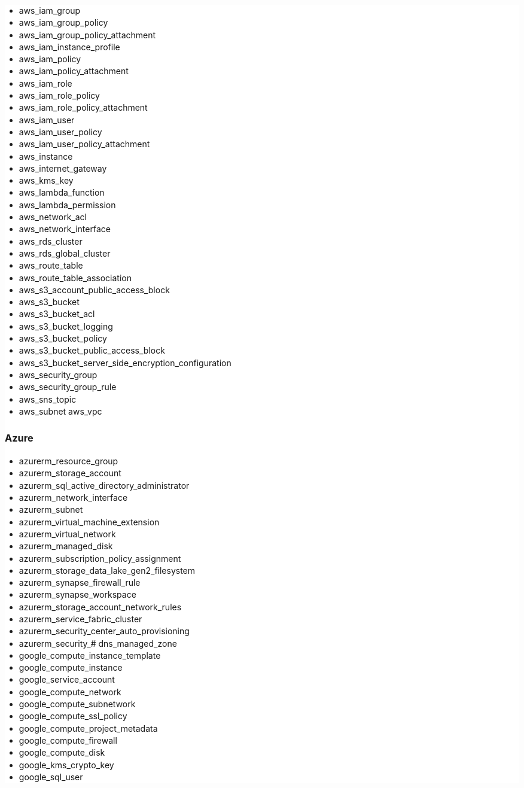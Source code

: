* aws\_iam\_group
* aws\_iam\_group\_policy
* aws\_iam\_group\_policy\_attachment
* aws\_iam\_instance\_profile
* aws\_iam\_policy
* aws\_iam\_policy\_attachment
* aws\_iam\_role
* aws\_iam\_role\_policy
* aws\_iam\_role\_policy\_attachment
* aws\_iam\_user
* aws\_iam\_user\_policy
* aws\_iam\_user\_policy\_attachment
* aws\_instance
* aws\_internet\_gateway
* aws\_kms\_key
* aws\_lambda\_function
* aws\_lambda\_permission
* aws\_network\_acl
* aws\_network\_interface
* aws\_rds\_cluster
* aws\_rds\_global\_cluster
* aws\_route\_table
* aws\_route\_table\_association
* aws\_s3\_account\_public\_access\_block
* aws\_s3\_bucket
* aws\_s3\_bucket\_acl
* aws\_s3\_bucket\_logging
* aws\_s3\_bucket\_policy
* aws\_s3\_bucket\_public\_access\_block
* aws\_s3\_bucket\_server\_side\_encryption\_configuration
* aws\_security\_group
* aws\_security\_group\_rule
* aws\_sns\_topic
* aws\_subnet aws\_vpc

### Azure

* azurerm\_resource\_group
* azurerm\_storage\_account
* azurerm\_sql\_active\_directory\_administrator
* azurerm\_network\_interface
* azurerm\_subnet
* azurerm\_virtual\_machine\_extension
* azurerm\_virtual\_network
* azurerm\_managed\_disk
* azurerm\_subscription\_policy\_assignment
* azurerm\_storage\_data\_lake\_gen2\_filesystem
* azurerm\_synapse\_firewall\_rule
* azurerm\_synapse\_workspace
* azurerm\_storage\_account\_network\_rules
* azurerm\_service\_fabric\_cluster
* azurerm\_security\_center\_auto\_provisioning
* azurerm\_security\_# dns_managed_zone
* google_compute_instance_template
* google_compute_instance
* google_service_account
* google_compute_network
* google_compute_subnetwork
* google_compute_ssl_policy
* google_compute_project_metadata
* google_compute_firewall
* google_compute_disk
* google_kms_crypto_key
* google_sql_user